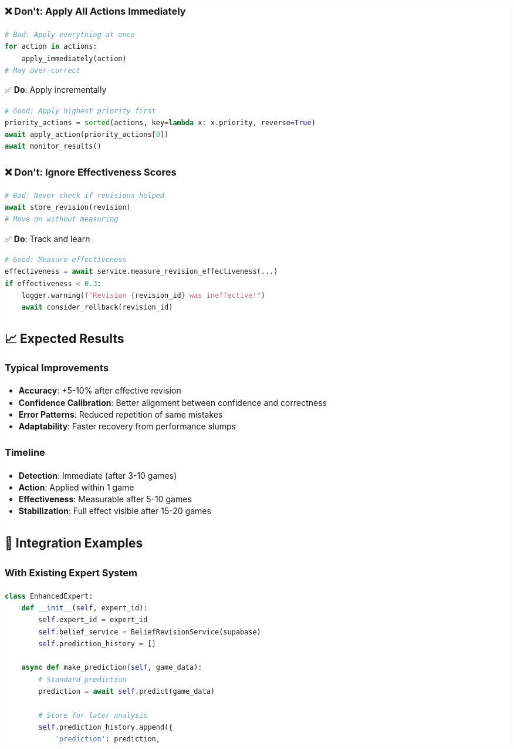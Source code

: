 ### ❌ Don't: Apply All Actions Immediately
```python
# Bad: Apply everything at once
for action in actions:
    apply_immediately(action)
# May over-correct
```

✅ **Do**: Apply incrementally
```python
# Good: Apply highest priority first
priority_actions = sorted(actions, key=lambda x: x.priority, reverse=True)
await apply_action(priority_actions[0])
await monitor_results()
```

### ❌ Don't: Ignore Effectiveness Scores
```python
# Bad: Never check if revisions helped
await store_revision(revision)
# Move on without measuring
```

✅ **Do**: Track and learn
```python
# Good: Measure effectiveness
effectiveness = await service.measure_revision_effectiveness(...)
if effectiveness < 0.3:
    logger.warning(f"Revision {revision_id} was ineffective!")
    await consider_rollback(revision_id)
```

## 📈 Expected Results

### Typical Improvements
- **Accuracy**: +5-10% after effective revision
- **Confidence Calibration**: Better alignment between confidence and correctness
- **Error Patterns**: Reduced repetition of same mistakes
- **Adaptability**: Faster recovery from performance slumps

### Timeline
- **Detection**: Immediate (after 3-10 games)
- **Action**: Applied within 1 game
- **Effectiveness**: Measurable after 5-10 games
- **Stabilization**: Full effect visible after 15-20 games

## 🔗 Integration Examples

### With Existing Expert System
```python
class EnhancedExpert:
    def __init__(self, expert_id):
        self.expert_id = expert_id
        self.belief_service = BeliefRevisionService(supabase)
        self.prediction_history = []

    async def make_prediction(self, game_data):
        # Standard prediction
        prediction = await self.predict(game_data)

        # Store for later analysis
        self.prediction_history.append({
            'prediction': prediction,
```
